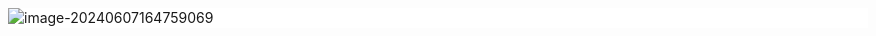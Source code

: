 ![image-20240607164759069](C:\Users\22635\AppData\Roaming\Typora\typora-user-images\image-20240607164759069.png)



